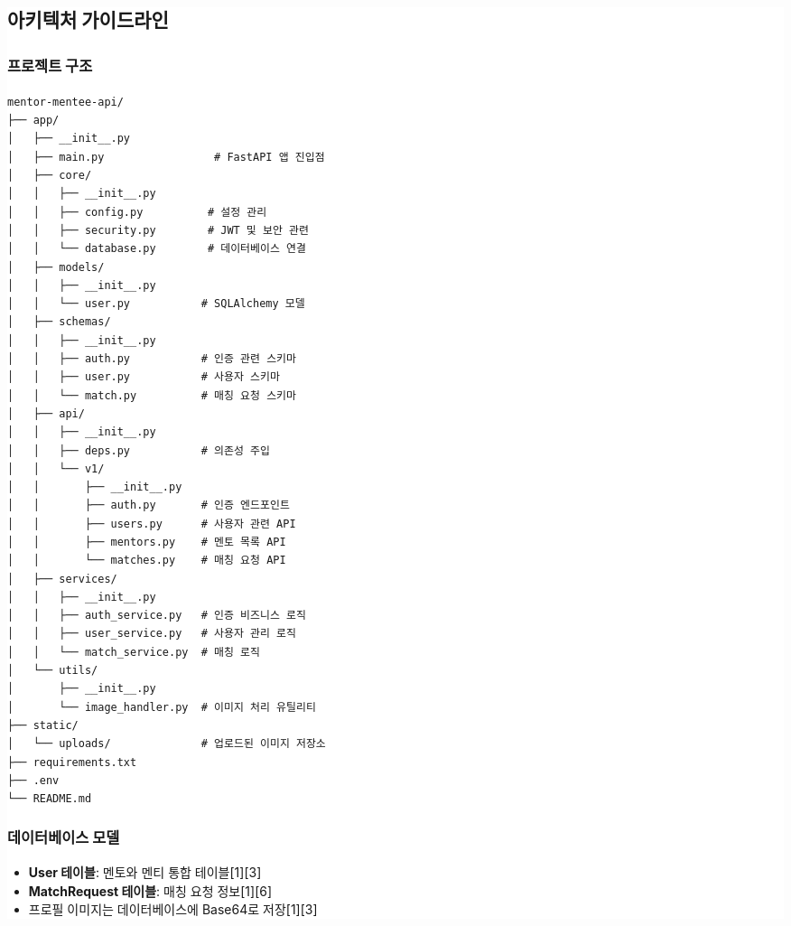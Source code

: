 ## 아키텍처 가이드라인

### 프로젝트 구조
```
mentor-mentee-api/
├── app/
│   ├── __init__.py
│   ├── main.py                 # FastAPI 앱 진입점
│   ├── core/
│   │   ├── __init__.py
│   │   ├── config.py          # 설정 관리
│   │   ├── security.py        # JWT 및 보안 관련
│   │   └── database.py        # 데이터베이스 연결
│   ├── models/
│   │   ├── __init__.py
│   │   └── user.py           # SQLAlchemy 모델
│   ├── schemas/
│   │   ├── __init__.py
│   │   ├── auth.py           # 인증 관련 스키마
│   │   ├── user.py           # 사용자 스키마
│   │   └── match.py          # 매칭 요청 스키마
│   ├── api/
│   │   ├── __init__.py
│   │   ├── deps.py           # 의존성 주입
│   │   └── v1/
│   │       ├── __init__.py
│   │       ├── auth.py       # 인증 엔드포인트
│   │       ├── users.py      # 사용자 관련 API
│   │       ├── mentors.py    # 멘토 목록 API
│   │       └── matches.py    # 매칭 요청 API
│   ├── services/
│   │   ├── __init__.py
│   │   ├── auth_service.py   # 인증 비즈니스 로직
│   │   ├── user_service.py   # 사용자 관리 로직
│   │   └── match_service.py  # 매칭 로직
│   └── utils/
│       ├── __init__.py
│       └── image_handler.py  # 이미지 처리 유틸리티
├── static/
│   └── uploads/              # 업로드된 이미지 저장소
├── requirements.txt
├── .env
└── README.md
```

### 데이터베이스 모델
- **User 테이블**: 멘토와 멘티 통합 테이블[1][3]
- **MatchRequest 테이블**: 매칭 요청 정보[1][6]
- 프로필 이미지는 데이터베이스에 Base64로 저장[1][3]
